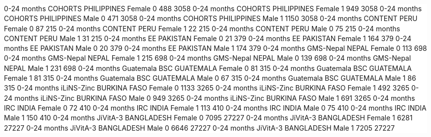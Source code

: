 0-24 months   COHORTS          PHILIPPINES                    Female               0      488    3058
0-24 months   COHORTS          PHILIPPINES                    Female               1      949    3058
0-24 months   COHORTS          PHILIPPINES                    Male                 0      471    3058
0-24 months   COHORTS          PHILIPPINES                    Male                 1     1150    3058
0-24 months   CONTENT          PERU                           Female               0       87     215
0-24 months   CONTENT          PERU                           Female               1       22     215
0-24 months   CONTENT          PERU                           Male                 0       75     215
0-24 months   CONTENT          PERU                           Male                 1       31     215
0-24 months   EE               PAKISTAN                       Female               0       21     379
0-24 months   EE               PAKISTAN                       Female               1      164     379
0-24 months   EE               PAKISTAN                       Male                 0       20     379
0-24 months   EE               PAKISTAN                       Male                 1      174     379
0-24 months   GMS-Nepal        NEPAL                          Female               0      113     698
0-24 months   GMS-Nepal        NEPAL                          Female               1      215     698
0-24 months   GMS-Nepal        NEPAL                          Male                 0      139     698
0-24 months   GMS-Nepal        NEPAL                          Male                 1      231     698
0-24 months   Guatemala BSC    GUATEMALA                      Female               0       81     315
0-24 months   Guatemala BSC    GUATEMALA                      Female               1       81     315
0-24 months   Guatemala BSC    GUATEMALA                      Male                 0       67     315
0-24 months   Guatemala BSC    GUATEMALA                      Male                 1       86     315
0-24 months   iLiNS-Zinc       BURKINA FASO                   Female               0     1133    3265
0-24 months   iLiNS-Zinc       BURKINA FASO                   Female               1      492    3265
0-24 months   iLiNS-Zinc       BURKINA FASO                   Male                 0      949    3265
0-24 months   iLiNS-Zinc       BURKINA FASO                   Male                 1      691    3265
0-24 months   IRC              INDIA                          Female               0       72     410
0-24 months   IRC              INDIA                          Female               1      113     410
0-24 months   IRC              INDIA                          Male                 0       75     410
0-24 months   IRC              INDIA                          Male                 1      150     410
0-24 months   JiVitA-3         BANGLADESH                     Female               0     7095   27227
0-24 months   JiVitA-3         BANGLADESH                     Female               1     6281   27227
0-24 months   JiVitA-3         BANGLADESH                     Male                 0     6646   27227
0-24 months   JiVitA-3         BANGLADESH                     Male                 1     7205   27227